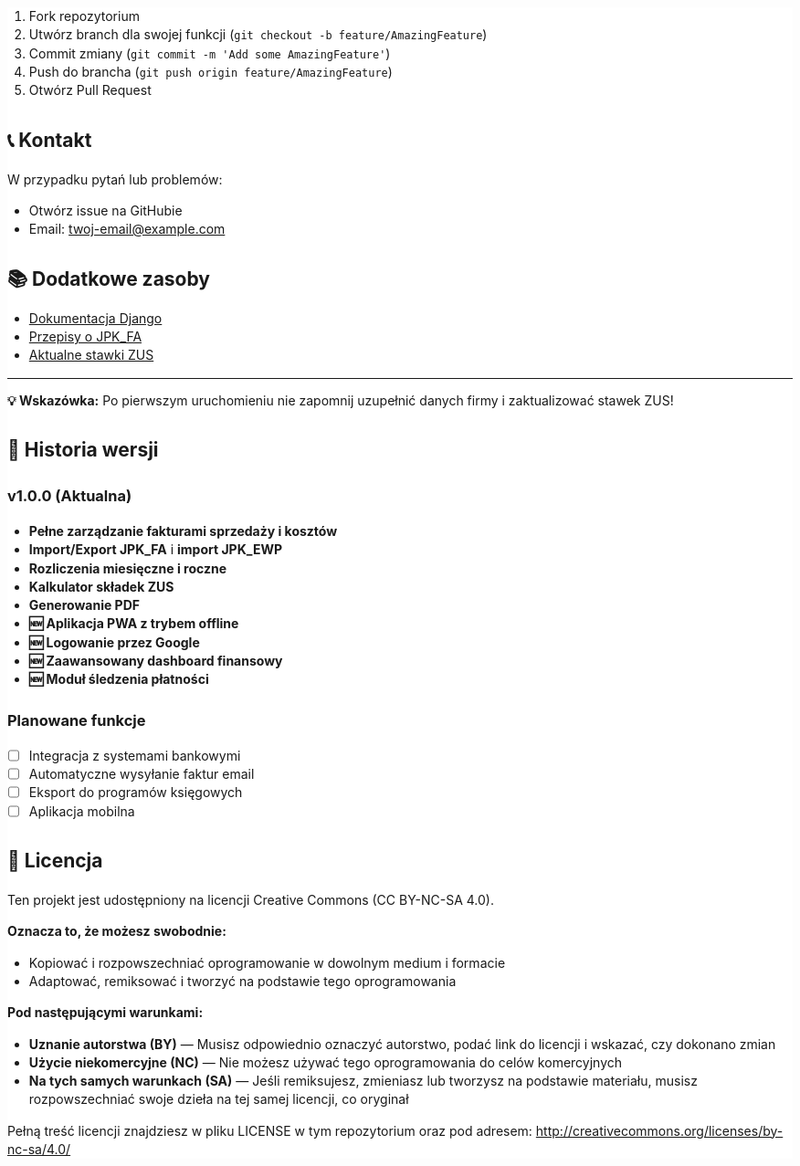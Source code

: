 1. Fork repozytorium
2. Utwórz branch dla swojej funkcji (`git checkout -b feature/AmazingFeature`)
3. Commit zmiany (`git commit -m 'Add some AmazingFeature'`)
4. Push do brancha (`git push origin feature/AmazingFeature`)
5. Otwórz Pull Request

## 📞 Kontakt

W przypadku pytań lub problemów:
- Otwórz issue na GitHubie
- Email: twoj-email@example.com

## 📚 Dodatkowe zasoby

- [Dokumentacja Django](https://docs.djangoproject.com/)
- [Przepisy o JPK_FA](https://www.gov.pl/web/kas/jednolity-plik-kontrolny-jpk)
- [Aktualne stawki ZUS](https://www.zus.pl/baza-wiedzy/skladki-wskazniki-odsetki)

---

**💡 Wskazówka:** Po pierwszym uruchomieniu nie zapomnij uzupełnić danych firmy i zaktualizować stawek ZUS!

## 🔄 Historia wersji

### v1.0.0 (Aktualna)
- **Pełne zarządzanie fakturami sprzedaży i kosztów**
- **Import/Export JPK_FA** i **import JPK_EWP**
- **Rozliczenia miesięczne i roczne**
- **Kalkulator składek ZUS**
- **Generowanie PDF**
- **🆕 Aplikacja PWA z trybem offline**
- **🆕 Logowanie przez Google**
- **🆕 Zaawansowany dashboard finansowy**
- **🆕 Moduł śledzenia płatności**

### Planowane funkcje
- [ ] Integracja z systemami bankowymi
- [ ] Automatyczne wysyłanie faktur email
- [ ] Eksport do programów księgowych
- [ ] Aplikacja mobilna

## 📝 Licencja

Ten projekt jest udostępniony na licencji Creative Commons (CC BY-NC-SA 4.0).

**Oznacza to, że możesz swobodnie:**
- Kopiować i rozpowszechniać oprogramowanie w dowolnym medium i formacie
- Adaptować, remiksować i tworzyć na podstawie tego oprogramowania

**Pod następującymi warunkami:**
- **Uznanie autorstwa (BY)** — Musisz odpowiednio oznaczyć autorstwo, podać link do licencji i wskazać, czy dokonano zmian
- **Użycie niekomercyjne (NC)** — Nie możesz używać tego oprogramowania do celów komercyjnych
- **Na tych samych warunkach (SA)** — Jeśli remiksujesz, zmieniasz lub tworzysz na podstawie materiału, musisz rozpowszechniać swoje dzieła na tej samej licencji, co oryginał

Pełną treść licencji znajdziesz w pliku LICENSE w tym repozytorium oraz pod adresem:
http://creativecommons.org/licenses/by-nc-sa/4.0/
